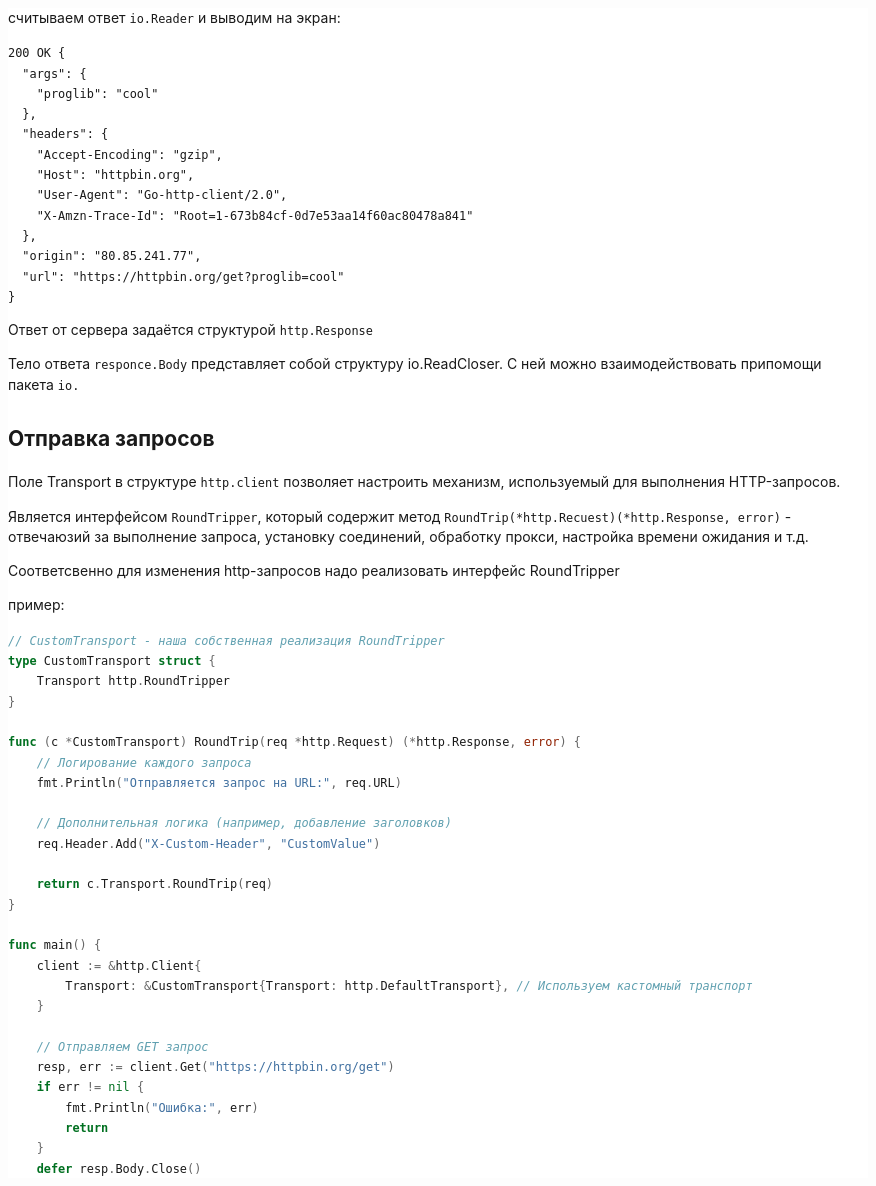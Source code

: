 
считываем ответ `io.Reader` и выводим на экран:
```console
200 OK {
  "args": {
    "proglib": "cool"
  },
  "headers": {
    "Accept-Encoding": "gzip",
    "Host": "httpbin.org",
    "User-Agent": "Go-http-client/2.0",
    "X-Amzn-Trace-Id": "Root=1-673b84cf-0d7e53aa14f60ac80478a841"
  },
  "origin": "80.85.241.77",
  "url": "https://httpbin.org/get?proglib=cool"
}

```

Ответ от сервера задаётся структурой `http.Response`

Тело ответа `responce.Body` представляет собой структуру io.ReadCloser. С ней можно взаимодействовать припомощи пакета `io.`


## Отправка запросов

Поле Transport в структуре `http.client` позволяет настроить механизм, используемый для выполнения HTTP-запросов.

Является интерфейсом `RoundTripper`, который содержит метод `RoundTrip(*http.Recuest)(*http.Response, error)` - отвечаюзий за выполнение запроса, установку соединений, обработку прокси, настройка времени ожидания и т.д.

Соответсвенно для изменения http-запросов надо реализовать интерфейс RoundTripper

пример:
```Go
// CustomTransport - наша собственная реализация RoundTripper
type CustomTransport struct {
	Transport http.RoundTripper
}

func (c *CustomTransport) RoundTrip(req *http.Request) (*http.Response, error) {
	// Логирование каждого запроса
	fmt.Println("Отправляется запрос на URL:", req.URL)

	// Дополнительная логика (например, добавление заголовков)
	req.Header.Add("X-Custom-Header", "CustomValue")

	return c.Transport.RoundTrip(req)
}

func main() {
	client := &http.Client{
		Transport: &CustomTransport{Transport: http.DefaultTransport}, // Используем кастомный транспорт
	}

	// Отправляем GET запрос
	resp, err := client.Get("https://httpbin.org/get")
	if err != nil {
		fmt.Println("Ошибка:", err)
		return
	}
	defer resp.Body.Close()

```